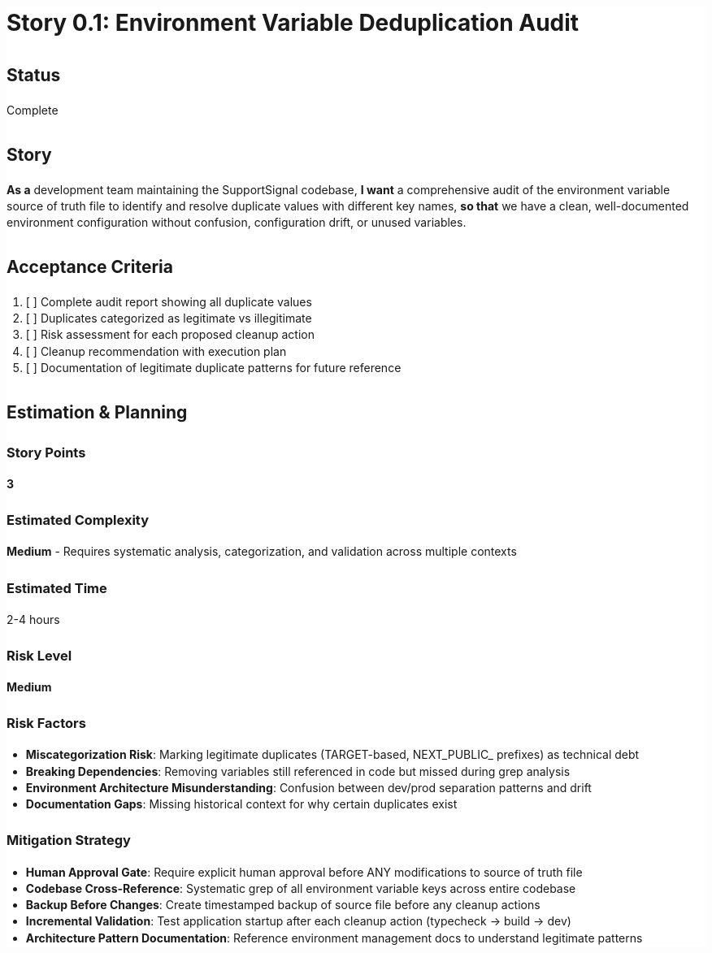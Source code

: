 # Story 0.1: Environment Variable Deduplication Audit

## Status
Complete

## Story
**As a** development team maintaining the SupportSignal codebase,
**I want** a comprehensive audit of the environment variable source of truth file to identify and resolve duplicate values with different key names,
**so that** we have a clean, well-documented environment configuration without confusion, configuration drift, or unused variables.

## Acceptance Criteria
1. [ ] Complete audit report showing all duplicate values
2. [ ] Duplicates categorized as legitimate vs illegitimate
3. [ ] Risk assessment for each proposed cleanup action
4. [ ] Cleanup recommendation with execution plan
5. [ ] Documentation of legitimate duplicate patterns for future reference

## Estimation & Planning

### Story Points
**3**

### Estimated Complexity
**Medium** - Requires systematic analysis, categorization, and validation across multiple contexts

### Estimated Time
2-4 hours

### Risk Level
**Medium**

### Risk Factors
- **Miscategorization Risk**: Marking legitimate duplicates (TARGET-based, NEXT_PUBLIC_ prefixes) as technical debt
- **Breaking Dependencies**: Removing variables still referenced in code but missed during grep analysis
- **Environment Architecture Misunderstanding**: Confusion between dev/prod separation patterns and drift
- **Documentation Gaps**: Missing historical context for why certain duplicates exist

### Mitigation Strategy
- **Human Approval Gate**: Require explicit human approval before ANY modifications to source of truth file
- **Codebase Cross-Reference**: Systematic grep of all environment variable keys across entire codebase
- **Backup Before Changes**: Create timestamped backup of source file before any cleanup actions
- **Incremental Validation**: Test application startup after each cleanup action (typecheck → build → dev)
- **Architecture Pattern Documentation**: Reference environment management docs to understand legitimate patterns
